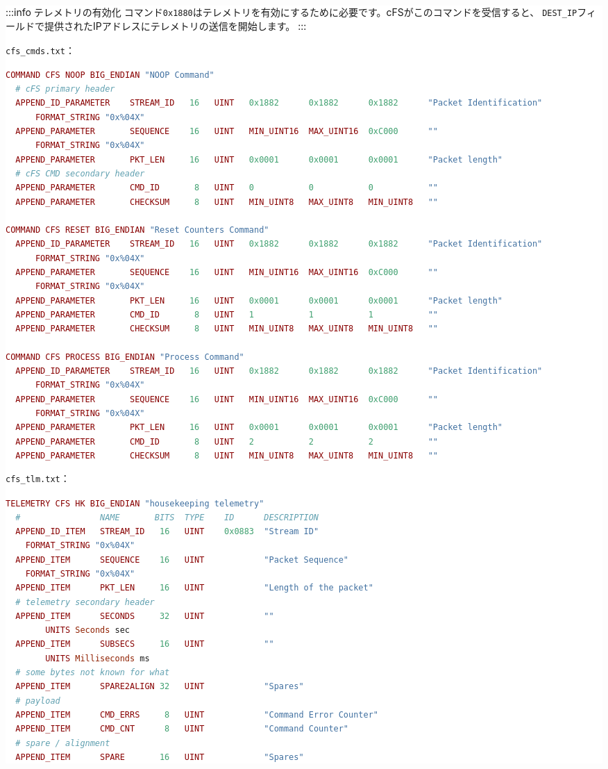 :::info テレメトリの有効化
コマンド`0x1880`はテレメトリを有効にするために必要です。cFSがこのコマンドを受信すると、
`DEST_IP`フィールドで提供されたIPアドレスにテレメトリの送信を開始します。
:::

`cfs_cmds.txt`：

```ruby
COMMAND CFS NOOP BIG_ENDIAN "NOOP Command"
  # cFS primary header
  APPEND_ID_PARAMETER    STREAM_ID   16   UINT   0x1882      0x1882      0x1882      "Packet Identification"
      FORMAT_STRING "0x%04X"
  APPEND_PARAMETER       SEQUENCE    16   UINT   MIN_UINT16  MAX_UINT16  0xC000      ""
      FORMAT_STRING "0x%04X"
  APPEND_PARAMETER       PKT_LEN     16   UINT   0x0001      0x0001      0x0001      "Packet length"
  # cFS CMD secondary header
  APPEND_PARAMETER       CMD_ID       8   UINT   0           0           0           ""
  APPEND_PARAMETER       CHECKSUM     8   UINT   MIN_UINT8   MAX_UINT8   MIN_UINT8   ""

COMMAND CFS RESET BIG_ENDIAN "Reset Counters Command"
  APPEND_ID_PARAMETER    STREAM_ID   16   UINT   0x1882      0x1882      0x1882      "Packet Identification"
      FORMAT_STRING "0x%04X"
  APPEND_PARAMETER       SEQUENCE    16   UINT   MIN_UINT16  MAX_UINT16  0xC000      ""
      FORMAT_STRING "0x%04X"
  APPEND_PARAMETER       PKT_LEN     16   UINT   0x0001      0x0001      0x0001      "Packet length"
  APPEND_PARAMETER       CMD_ID       8   UINT   1           1           1           ""
  APPEND_PARAMETER       CHECKSUM     8   UINT   MIN_UINT8   MAX_UINT8   MIN_UINT8   ""

COMMAND CFS PROCESS BIG_ENDIAN "Process Command"
  APPEND_ID_PARAMETER    STREAM_ID   16   UINT   0x1882      0x1882      0x1882      "Packet Identification"
      FORMAT_STRING "0x%04X"
  APPEND_PARAMETER       SEQUENCE    16   UINT   MIN_UINT16  MAX_UINT16  0xC000      ""
      FORMAT_STRING "0x%04X"
  APPEND_PARAMETER       PKT_LEN     16   UINT   0x0001      0x0001      0x0001      "Packet length"
  APPEND_PARAMETER       CMD_ID       8   UINT   2           2           2           ""
  APPEND_PARAMETER       CHECKSUM     8   UINT   MIN_UINT8   MAX_UINT8   MIN_UINT8   ""
```

`cfs_tlm.txt`：

```ruby
TELEMETRY CFS HK BIG_ENDIAN "housekeeping telemetry"
  #                NAME       BITS  TYPE    ID      DESCRIPTION
  APPEND_ID_ITEM   STREAM_ID   16   UINT    0x0883  "Stream ID"
    FORMAT_STRING "0x%04X"
  APPEND_ITEM      SEQUENCE    16   UINT            "Packet Sequence"
    FORMAT_STRING "0x%04X"
  APPEND_ITEM      PKT_LEN     16   UINT            "Length of the packet"
  # telemetry secondary header
  APPEND_ITEM      SECONDS     32   UINT            ""
        UNITS Seconds sec
  APPEND_ITEM      SUBSECS     16   UINT            ""
        UNITS Milliseconds ms
  # some bytes not known for what
  APPEND_ITEM      SPARE2ALIGN 32   UINT            "Spares"
  # payload
  APPEND_ITEM      CMD_ERRS     8   UINT            "Command Error Counter"
  APPEND_ITEM      CMD_CNT      8   UINT            "Command Counter"
  # spare / alignment
  APPEND_ITEM      SPARE       16   UINT            "Spares"
```
